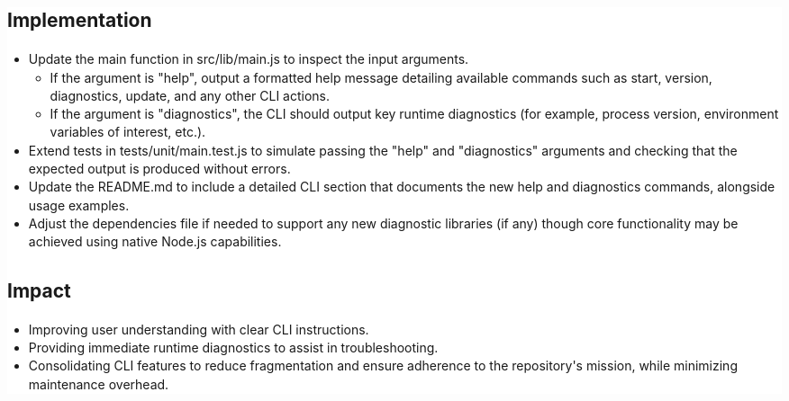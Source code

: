 ## Implementation
- Update the main function in src/lib/main.js to inspect the input arguments.
  - If the argument is "help", output a formatted help message detailing available commands such as start, version, diagnostics, update, and any other CLI actions.
  - If the argument is "diagnostics", the CLI should output key runtime diagnostics (for example, process version, environment variables of interest, etc.).
- Extend tests in tests/unit/main.test.js to simulate passing the "help" and "diagnostics" arguments and checking that the expected output is produced without errors.
- Update the README.md to include a detailed CLI section that documents the new help and diagnostics commands, alongside usage examples.
- Adjust the dependencies file if needed to support any new diagnostic libraries (if any) though core functionality may be achieved using native Node.js capabilities.

## Impact
- Improving user understanding with clear CLI instructions.
- Providing immediate runtime diagnostics to assist in troubleshooting.
- Consolidating CLI features to reduce fragmentation and ensure adherence to the repository's mission, while minimizing maintenance overhead.

